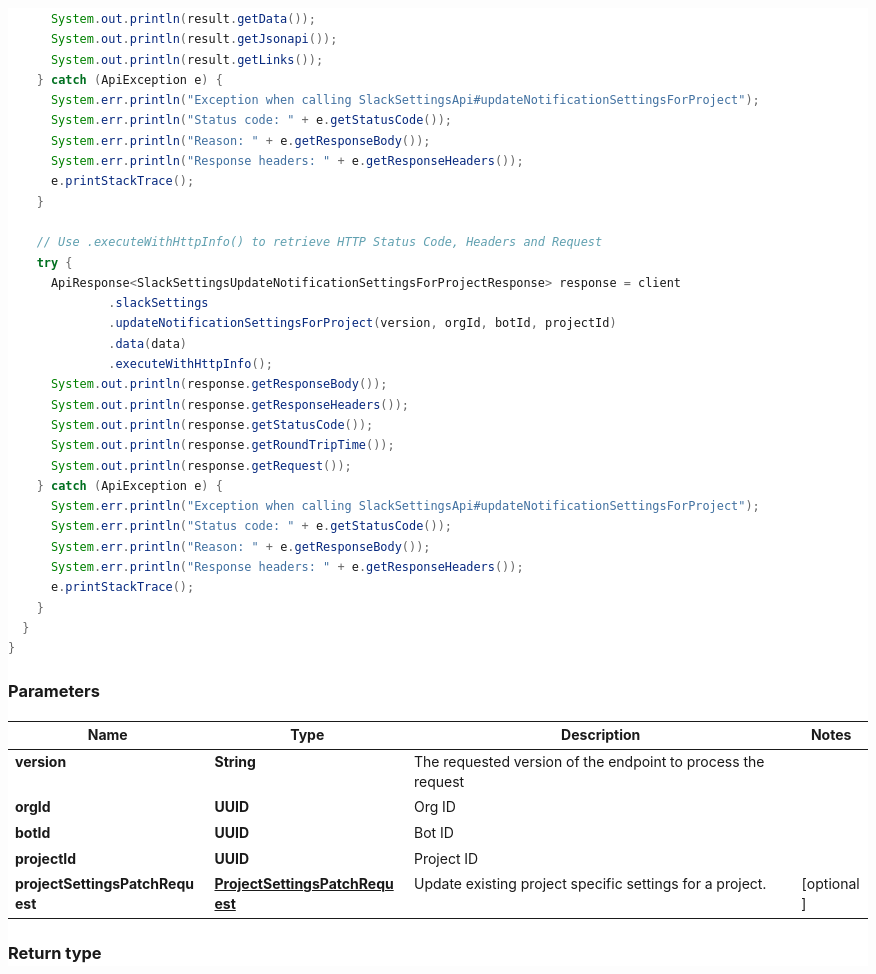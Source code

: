 ```java
      System.out.println(result.getData());
      System.out.println(result.getJsonapi());
      System.out.println(result.getLinks());
    } catch (ApiException e) {
      System.err.println("Exception when calling SlackSettingsApi#updateNotificationSettingsForProject");
      System.err.println("Status code: " + e.getStatusCode());
      System.err.println("Reason: " + e.getResponseBody());
      System.err.println("Response headers: " + e.getResponseHeaders());
      e.printStackTrace();
    }

    // Use .executeWithHttpInfo() to retrieve HTTP Status Code, Headers and Request
    try {
      ApiResponse<SlackSettingsUpdateNotificationSettingsForProjectResponse> response = client
              .slackSettings
              .updateNotificationSettingsForProject(version, orgId, botId, projectId)
              .data(data)
              .executeWithHttpInfo();
      System.out.println(response.getResponseBody());
      System.out.println(response.getResponseHeaders());
      System.out.println(response.getStatusCode());
      System.out.println(response.getRoundTripTime());
      System.out.println(response.getRequest());
    } catch (ApiException e) {
      System.err.println("Exception when calling SlackSettingsApi#updateNotificationSettingsForProject");
      System.err.println("Status code: " + e.getStatusCode());
      System.err.println("Reason: " + e.getResponseBody());
      System.err.println("Response headers: " + e.getResponseHeaders());
      e.printStackTrace();
    }
  }
}

```

### Parameters

| Name | Type | Description  | Notes |
|------------- | ------------- | ------------- | -------------|
| **version** | **String**| The requested version of the endpoint to process the request | |
| **orgId** | **UUID**| Org ID | |
| **botId** | **UUID**| Bot ID | |
| **projectId** | **UUID**| Project ID | |
| **projectSettingsPatchRequest** | [**ProjectSettingsPatchRequest**](ProjectSettingsPatchRequest.md)| Update existing project specific settings for a project. | [optional] |

### Return type
